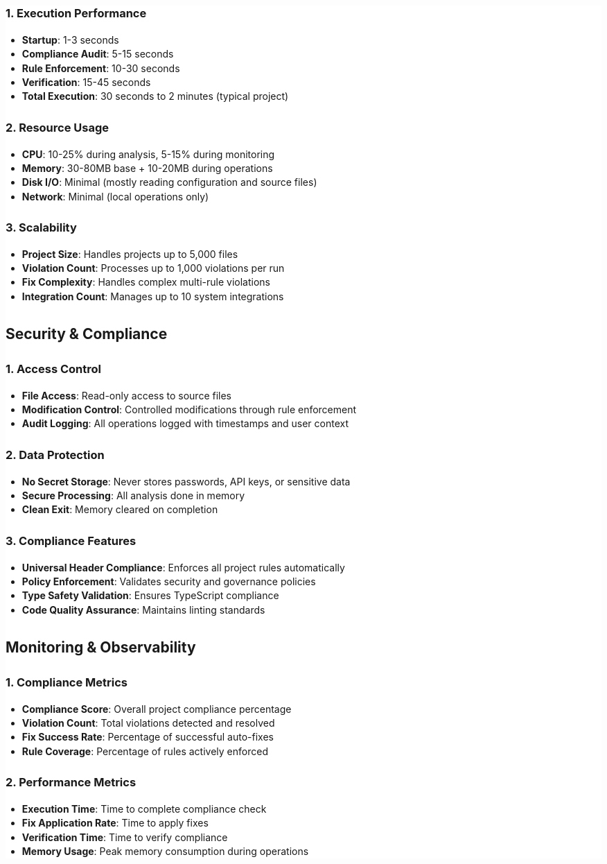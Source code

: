 ### 1. Execution Performance
- **Startup**: 1-3 seconds
- **Compliance Audit**: 5-15 seconds
- **Rule Enforcement**: 10-30 seconds
- **Verification**: 15-45 seconds
- **Total Execution**: 30 seconds to 2 minutes (typical project)

### 2. Resource Usage
- **CPU**: 10-25% during analysis, 5-15% during monitoring
- **Memory**: 30-80MB base + 10-20MB during operations
- **Disk I/O**: Minimal (mostly reading configuration and source files)
- **Network**: Minimal (local operations only)

### 3. Scalability
- **Project Size**: Handles projects up to 5,000 files
- **Violation Count**: Processes up to 1,000 violations per run
- **Fix Complexity**: Handles complex multi-rule violations
- **Integration Count**: Manages up to 10 system integrations

## Security & Compliance

### 1. Access Control
- **File Access**: Read-only access to source files
- **Modification Control**: Controlled modifications through rule enforcement
- **Audit Logging**: All operations logged with timestamps and user context

### 2. Data Protection
- **No Secret Storage**: Never stores passwords, API keys, or sensitive data
- **Secure Processing**: All analysis done in memory
- **Clean Exit**: Memory cleared on completion

### 3. Compliance Features
- **Universal Header Compliance**: Enforces all project rules automatically
- **Policy Enforcement**: Validates security and governance policies
- **Type Safety Validation**: Ensures TypeScript compliance
- **Code Quality Assurance**: Maintains linting standards

## Monitoring & Observability

### 1. Compliance Metrics
- **Compliance Score**: Overall project compliance percentage
- **Violation Count**: Total violations detected and resolved
- **Fix Success Rate**: Percentage of successful auto-fixes
- **Rule Coverage**: Percentage of rules actively enforced

### 2. Performance Metrics
- **Execution Time**: Time to complete compliance check
- **Fix Application Rate**: Time to apply fixes
- **Verification Time**: Time to verify compliance
- **Memory Usage**: Peak memory consumption during operations

